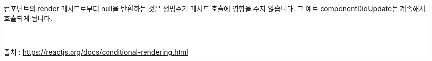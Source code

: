 ```js
```

컴포넌트의 render 메서드로부터 null을 반환하는 것은 생명주기 메서드 호출에 영향을 주지 않습니다. 그 예로 componentDidUpdate는 계속해서 호출되게 됩니다.

<br>

출처 : https://reactjs.org/docs/conditional-rendering.html